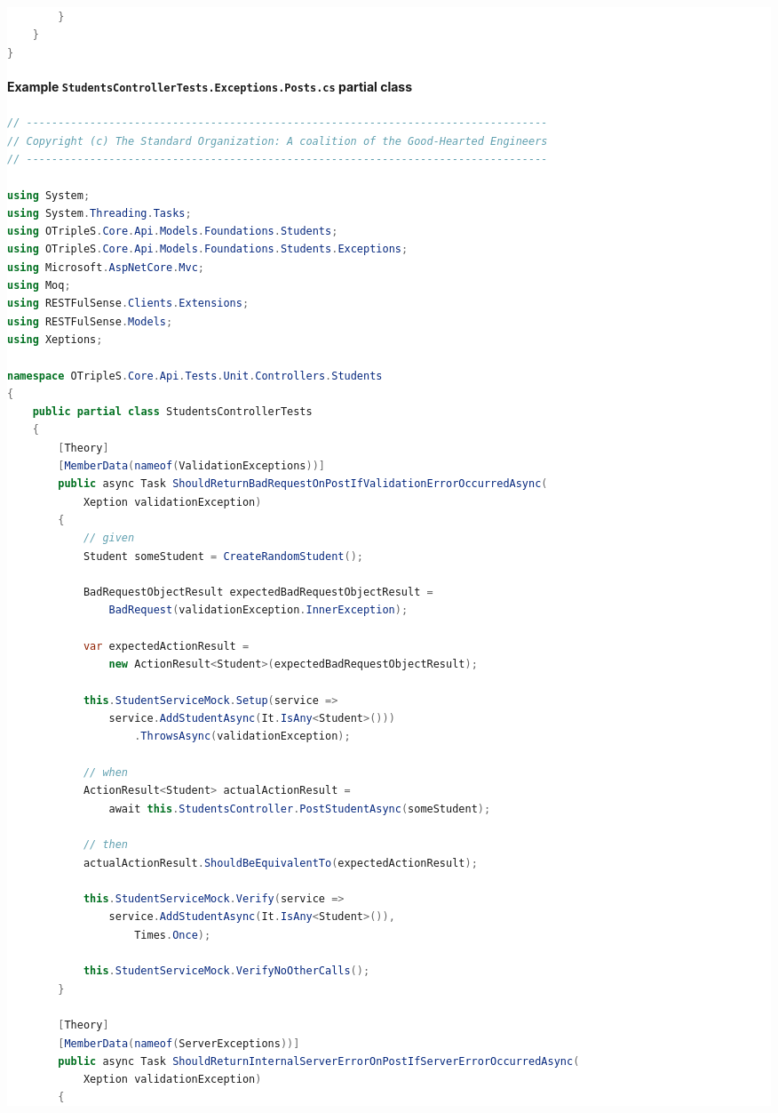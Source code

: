 ```csharp
        }
    }
}
```

#### Example `StudentsControllerTests.Exceptions.Posts.cs` partial class
```csharp
﻿// ----------------------------------------------------------------------------------
// Copyright (c) The Standard Organization: A coalition of the Good-Hearted Engineers
// ----------------------------------------------------------------------------------

using System;
using System.Threading.Tasks;
using OTripleS.Core.Api.Models.Foundations.Students;
using OTripleS.Core.Api.Models.Foundations.Students.Exceptions;
using Microsoft.AspNetCore.Mvc;
using Moq;
using RESTFulSense.Clients.Extensions;
using RESTFulSense.Models;
using Xeptions;

namespace OTripleS.Core.Api.Tests.Unit.Controllers.Students
{
    public partial class StudentsControllerTests
    {
        [Theory]
        [MemberData(nameof(ValidationExceptions))]
        public async Task ShouldReturnBadRequestOnPostIfValidationErrorOccurredAsync(
            Xeption validationException)
        {
            // given
            Student someStudent = CreateRandomStudent();

            BadRequestObjectResult expectedBadRequestObjectResult =
                BadRequest(validationException.InnerException);

            var expectedActionResult =
                new ActionResult<Student>(expectedBadRequestObjectResult);

            this.StudentServiceMock.Setup(service =>
                service.AddStudentAsync(It.IsAny<Student>()))
                    .ThrowsAsync(validationException);

            // when
            ActionResult<Student> actualActionResult =
                await this.StudentsController.PostStudentAsync(someStudent);

            // then
            actualActionResult.ShouldBeEquivalentTo(expectedActionResult);

            this.StudentServiceMock.Verify(service =>
                service.AddStudentAsync(It.IsAny<Student>()),
                    Times.Once);

            this.StudentServiceMock.VerifyNoOtherCalls();
        }

        [Theory]
        [MemberData(nameof(ServerExceptions))]
        public async Task ShouldReturnInternalServerErrorOnPostIfServerErrorOccurredAsync(
            Xeption validationException)
        {
```